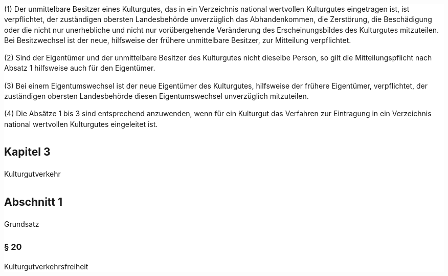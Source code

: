 (1) Der unmittelbare Besitzer eines Kulturgutes, das in ein Verzeichnis
national wertvollen Kulturgutes eingetragen ist, ist verpflichtet, der
zuständigen obersten Landesbehörde unverzüglich das Abhandenkommen, die
Zerstörung, die Beschädigung oder die nicht nur unerhebliche und nicht
nur vorübergehende Veränderung des Erscheinungsbildes des Kulturgutes
mitzuteilen. Bei Besitzwechsel ist der neue, hilfsweise der frühere
unmittelbare Besitzer, zur Mitteilung verpflichtet.

</div>

<div class="jurAbsatz">

(2) Sind der Eigentümer und der unmittelbare Besitzer des Kulturgutes
nicht dieselbe Person, so gilt die Mitteilungspflicht nach Absatz 1
hilfsweise auch für den Eigentümer.

</div>

<div class="jurAbsatz">

(3) Bei einem Eigentumswechsel ist der neue Eigentümer des Kulturgutes,
hilfsweise der frühere Eigentümer, verpflichtet, der zuständigen
obersten Landesbehörde diesen Eigentumswechsel unverzüglich mitzuteilen.

</div>

<div class="jurAbsatz">

(4) Die Absätze 1 bis 3 sind entsprechend anzuwenden, wenn für ein
Kulturgut das Verfahren zur Eintragung in ein Verzeichnis national
wertvollen Kulturgutes eingeleitet ist.

</div>

</div>

</div>

</div>

<span id="BJNR191410016BJNG000600000.html"></span>

## Kapitel 3  
Kulturgutverkehr

<span id="BJNR191410016BJNG000700000.html"></span>

## Abschnitt 1  
Grundsatz

<span id="BJNR191410016BJNE002100000.html"></span>

### § 20  
Kulturgutverkehrsfreiheit

<div>

<div class="jnhtml">
